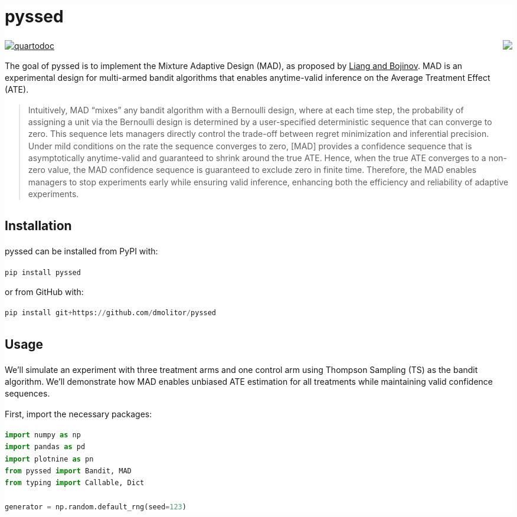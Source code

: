 # pyssed
<a href='https://www.dmolitor.com/pyssed'><img src='docs/pyssed.png' align="right" height="160" /></a>






[![quartodoc](https://github.com/dmolitor/pyssed/actions/workflows/gh-pages.yml/badge.svg)](https://github.com/dmolitor/pyssed/actions/workflows/gh-pages.yml)


The goal of pyssed is to implement the Mixture Adaptive Design (MAD), as
proposed by [Liang and Bojinov](https://arxiv.org/abs/2311.05794). MAD
is an experimental design for multi-armed bandit algorithms that enables
anytime-valid inference on the Average Treatment Effect (ATE).

> Intuitively, MAD “mixes” any bandit algorithm with a Bernoulli design,
> where at each time step, the probability of assigning a unit via the
> Bernoulli design is determined by a user-specified deterministic
> sequence that can converge to zero. This sequence lets managers
> directly control the trade-off between regret minimization and
> inferential precision. Under mild conditions on the rate the sequence
> converges to zero, \[MAD\] provides a confidence sequence that is
> asymptotically anytime-valid and guaranteed to shrink around the true
> ATE. Hence, when the true ATE converges to a non-zero value, the MAD
> confidence sequence is guaranteed to exclude zero in finite time.
> Therefore, the MAD enables managers to stop experiments early while
> ensuring valid inference, enhancing both the efficiency and
> reliability of adaptive experiments.

## Installation

pyssed can be installed from PyPI with:

``` python
pip install pyssed
```

or from GitHub with:

``` python
pip install git+https://github.com/dmolitor/pyssed
```

## Usage

We’ll simulate an experiment with three treatment arms and one control
arm using Thompson Sampling (TS) as the bandit algorithm. We’ll
demonstrate how MAD enables unbiased ATE estimation for all treatments
while maintaining valid confidence sequences.

First, import the necessary packages:

``` python
import numpy as np
import pandas as pd
import plotnine as pn
from pyssed import Bandit, MAD
from typing import Callable, Dict

generator = np.random.default_rng(seed=123)
```
